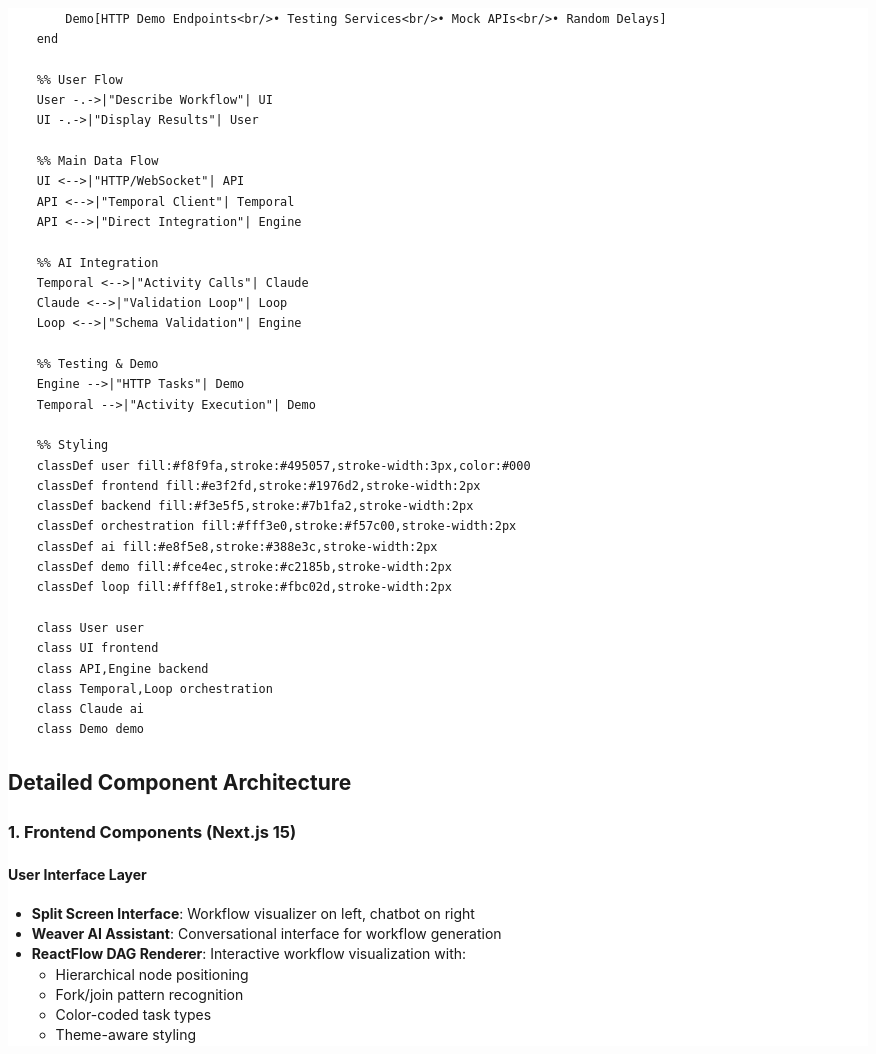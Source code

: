 ```mermaid
        Demo[HTTP Demo Endpoints<br/>• Testing Services<br/>• Mock APIs<br/>• Random Delays]
    end

    %% User Flow
    User -.->|"Describe Workflow"| UI
    UI -.->|"Display Results"| User

    %% Main Data Flow
    UI <-->|"HTTP/WebSocket"| API
    API <-->|"Temporal Client"| Temporal
    API <-->|"Direct Integration"| Engine
    
    %% AI Integration
    Temporal <-->|"Activity Calls"| Claude
    Claude <-->|"Validation Loop"| Loop
    Loop <-->|"Schema Validation"| Engine
    
    %% Testing & Demo
    Engine -->|"HTTP Tasks"| Demo
    Temporal -->|"Activity Execution"| Demo

    %% Styling
    classDef user fill:#f8f9fa,stroke:#495057,stroke-width:3px,color:#000
    classDef frontend fill:#e3f2fd,stroke:#1976d2,stroke-width:2px
    classDef backend fill:#f3e5f5,stroke:#7b1fa2,stroke-width:2px
    classDef orchestration fill:#fff3e0,stroke:#f57c00,stroke-width:2px
    classDef ai fill:#e8f5e8,stroke:#388e3c,stroke-width:2px
    classDef demo fill:#fce4ec,stroke:#c2185b,stroke-width:2px
    classDef loop fill:#fff8e1,stroke:#fbc02d,stroke-width:2px

    class User user
    class UI frontend
    class API,Engine backend
    class Temporal,Loop orchestration
    class Claude ai
    class Demo demo
```

## Detailed Component Architecture

### 1. Frontend Components (Next.js 15)

#### User Interface Layer
- **Split Screen Interface**: Workflow visualizer on left, chatbot on right
- **Weaver AI Assistant**: Conversational interface for workflow generation
- **ReactFlow DAG Renderer**: Interactive workflow visualization with:
  - Hierarchical node positioning
  - Fork/join pattern recognition
  - Color-coded task types
  - Theme-aware styling
